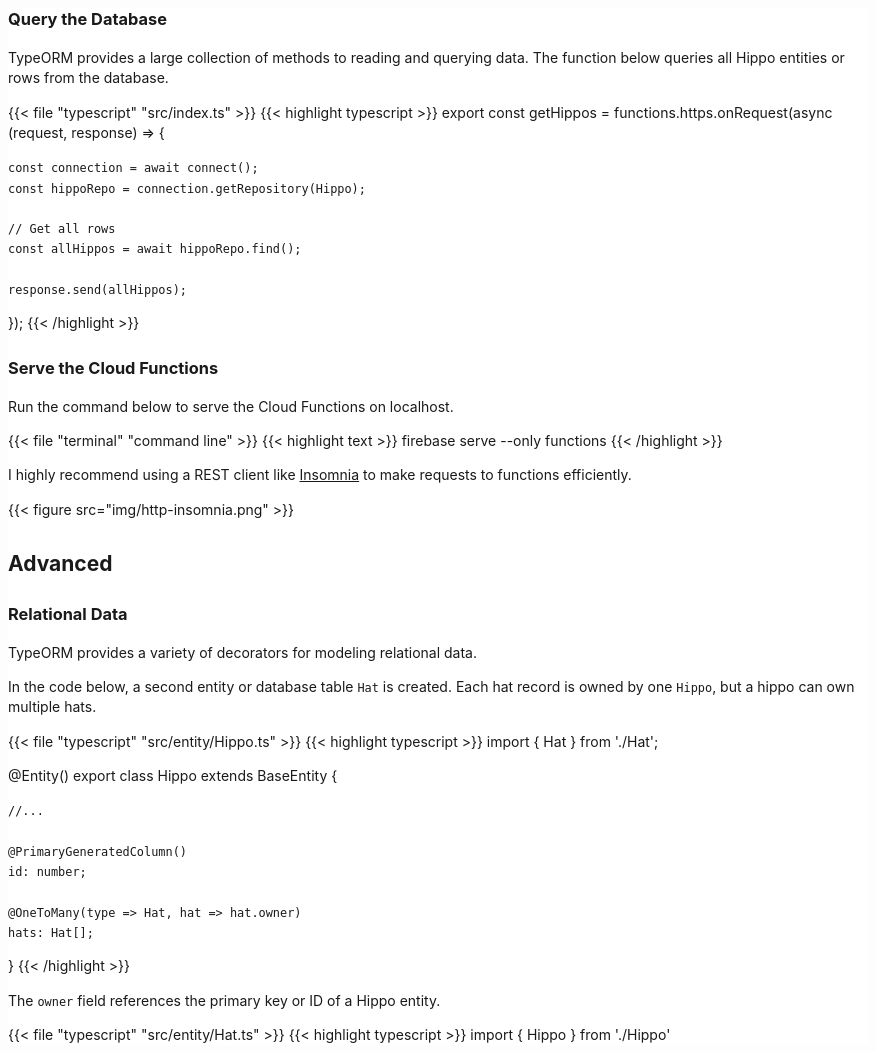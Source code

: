 ### Query the Database

TypeORM provides a large collection of methods to reading and querying data. The
function below queries all Hippo entities or rows from the database.

{{< file "typescript" "src/index.ts" >}} {{< highlight typescript >}} export
const getHippos = functions.https.onRequest(async (request, response) => {

    const connection = await connect();
    const hippoRepo = connection.getRepository(Hippo);

    // Get all rows
    const allHippos = await hippoRepo.find();

    response.send(allHippos);

}); {{< /highlight >}}

### Serve the Cloud Functions

Run the command below to serve the Cloud Functions on localhost.

{{< file "terminal" "command line" >}} {{< highlight text >}} firebase serve
--only functions {{< /highlight >}}

I highly recommend using a REST client like [Insomnia](https://insomnia.rest/)
to make requests to functions efficiently.

{{< figure src="img/http-insomnia.png" >}}

## Advanced

### Relational Data

TypeORM provides a variety of decorators for modeling relational data.

In the code below, a second entity or database table `Hat` is created. Each hat
record is owned by one `Hippo`, but a hippo can own multiple hats.

{{< file "typescript" "src/entity/Hippo.ts" >}} {{< highlight typescript >}}
import { Hat } from './Hat';

@Entity() export class Hippo extends BaseEntity {

    //...

    @PrimaryGeneratedColumn()
    id: number;

    @OneToMany(type => Hat, hat => hat.owner)
    hats: Hat[];

} {{< /highlight >}}

The `owner` field references the primary key or ID of a Hippo entity.

{{< file "typescript" "src/entity/Hat.ts" >}} {{< highlight typescript >}}
import { Hippo } from './Hippo'
